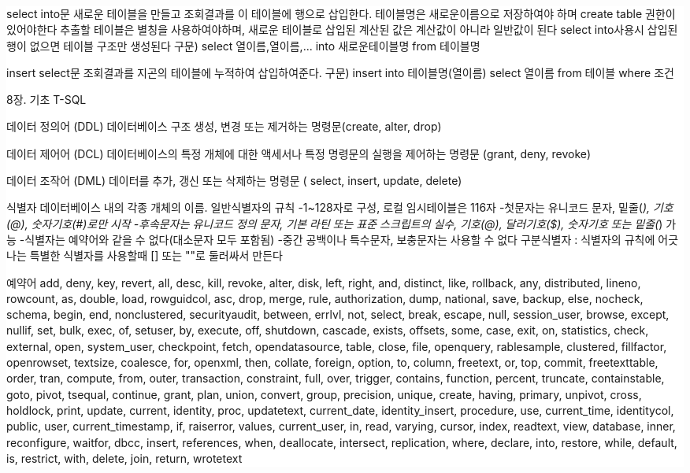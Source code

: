 select into문
 새로운 테이블을 만들고 조회결과를 이 테이블에 행으로 삽입한다.
 테이블명은 새로운이름으로 저장하여야 하며 create table 권한이 있어야한다
 추출할 테이블은 별칭을 사용하여야하며, 새로운 테이블로 삽입된 계산된 값은 계산값이 아니라 일반값이 된다
 select into사용시 삽입된 행이 없으면 테이블 구조만 생성된다
 구문) select 열이름,열이름,...
       into 새로운테이블명
       from 테이블명

insert select문
 조회결과를 지곤의 테이블에 누적하여 삽입하여준다.
 구문) insert into 테이블명(열이름)
       select 열이름
       from 테이블
       where 조건
       

8장. 기초 T-SQL

데이터 정의어 (DDL)
 데이터베이스 구조 생성, 변경 또는 제거하는 명령문(create, alter, drop)

데이터 제어어 (DCL)
 데이터베이스의 특정 개체에 대한 액세서나 특정 명령문의 실행을 제어하는 명령문
 (grant, deny, revoke)

데이터 조작어 (DML)
 데이터를 추가, 갱신 또는 삭제하는 명령문 ( select, insert, update, delete)

식별자
 데이터베이스 내의 각종 개체의 이름.
 일반식별자의 규칙
  -1~128자로 구성, 로컬 임시테이블은 116자
  -첫문자는 유니코드 문자, 밑줄(_), 기호(@), 숫자기호(#)로만 시작
  -후속문자는  유니코드 정의 문자, 기본 라틴 또는 표준 스크립트의 실수, 기호(@), 달러기호($), 숫자기호 또는 밑줄(_) 가능
  -식별자는 예약어와 같을 수 없다(대소문자 모두 포함됨)
  -중간 공백이나 특수문자, 보충문자는 사용할 수 없다
 구분식별자 : 식별자의 규칙에 어긋나는 특별한 식별자를 사용할때 [] 또는 ""로 둘러싸서 만든다

예약어
 add, deny, key, revert, all, desc, kill, revoke, alter, disk, left, right, and, distinct, like, rollback,
any, distributed, lineno, rowcount, as, double, load, rowguidcol, asc, drop, merge, rule, authorization,
dump, national, save, backup, else, nocheck, schema, begin, end, nonclustered, securityaudit, between, errlvl,
not, select, break, escape, null, session_user, browse, except, nullif, set, bulk, exec, of, setuser, by, execute,
off, shutdown, cascade, exists, offsets, some, case, exit, on, statistics, check, external, open, system_user,
checkpoint, fetch, opendatasource, table, close, file, openquery, rablesample, clustered, fillfactor, openrowset,
textsize, coalesce, for, openxml, then, collate, foreign, option, to, column, freetext, or, top, commit, freetexttable,
order, tran, compute, from, outer, transaction, constraint, full, over, trigger, contains, function, percent, truncate,
containstable, goto, pivot, tsequal, continue, grant, plan, union, convert, group, precision, unique, create, having,
primary, unpivot, cross, holdlock, print, update, current, identity, proc, updatetext, current_date, identity_insert,
procedure, use, current_time, identitycol, public, user, current_timestamp, if, raiserror, values, current_user, in,
read, varying, cursor, index, readtext, view, database, inner, reconfigure, waitfor, dbcc, insert, references, when,
deallocate, intersect, replication, where, declare, into, restore, while, default, is, restrict, with, delete, join,
return, wrotetext
